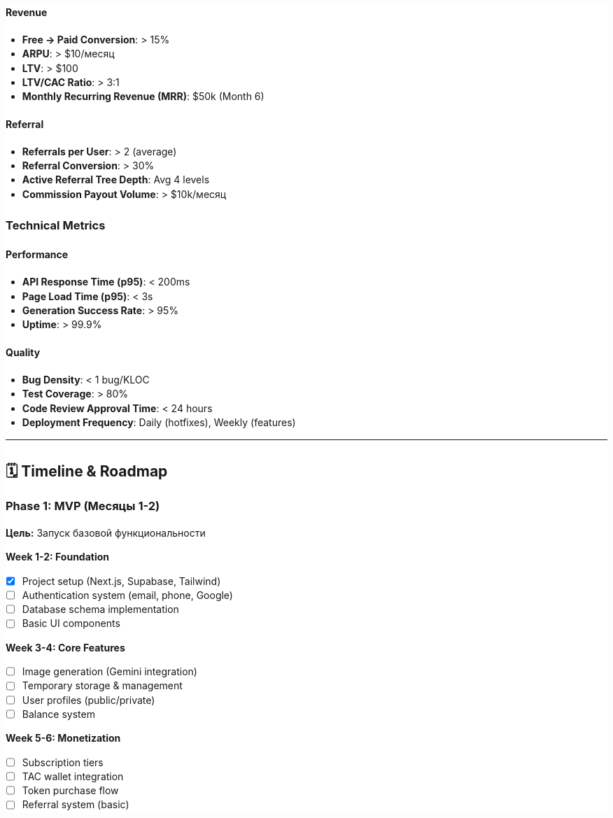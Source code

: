 #### Revenue
- **Free → Paid Conversion**: > 15%
- **ARPU**: > $10/месяц
- **LTV**: > $100
- **LTV/CAC Ratio**: > 3:1
- **Monthly Recurring Revenue (MRR)**: $50k (Month 6)

#### Referral
- **Referrals per User**: > 2 (average)
- **Referral Conversion**: > 30%
- **Active Referral Tree Depth**: Avg 4 levels
- **Commission Payout Volume**: > $10k/месяц

### Technical Metrics

#### Performance
- **API Response Time (p95)**: < 200ms
- **Page Load Time (p95)**: < 3s
- **Generation Success Rate**: > 95%
- **Uptime**: > 99.9%

#### Quality
- **Bug Density**: < 1 bug/KLOC
- **Test Coverage**: > 80%
- **Code Review Approval Time**: < 24 hours
- **Deployment Frequency**: Daily (hotfixes), Weekly (features)

---

## 🗓️ Timeline & Roadmap

### Phase 1: MVP (Месяцы 1-2)
**Цель:** Запуск базовой функциональности

**Week 1-2: Foundation**
- [x] Project setup (Next.js, Supabase, Tailwind)
- [ ] Authentication system (email, phone, Google)
- [ ] Database schema implementation
- [ ] Basic UI components

**Week 3-4: Core Features**
- [ ] Image generation (Gemini integration)
- [ ] Temporary storage & management
- [ ] User profiles (public/private)
- [ ] Balance system

**Week 5-6: Monetization**
- [ ] Subscription tiers
- [ ] TAC wallet integration
- [ ] Token purchase flow
- [ ] Referral system (basic)
